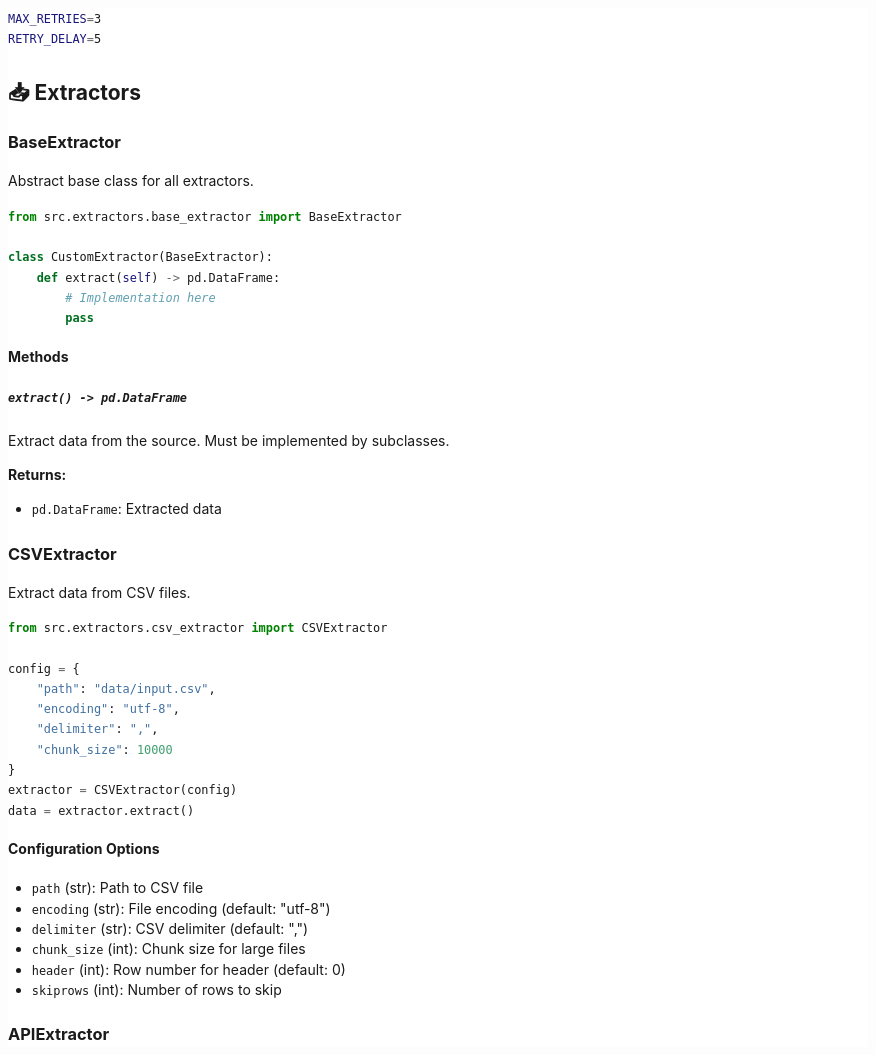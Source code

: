 ```bash
MAX_RETRIES=3
RETRY_DELAY=5
```

## 📥 Extractors

### BaseExtractor

Abstract base class for all extractors.

```python
from src.extractors.base_extractor import BaseExtractor

class CustomExtractor(BaseExtractor):
    def extract(self) -> pd.DataFrame:
        # Implementation here
        pass
```

#### Methods

##### `extract() -> pd.DataFrame`
Extract data from the source. Must be implemented by subclasses.

**Returns:**
- `pd.DataFrame`: Extracted data

### CSVExtractor

Extract data from CSV files.

```python
from src.extractors.csv_extractor import CSVExtractor

config = {
    "path": "data/input.csv",
    "encoding": "utf-8",
    "delimiter": ",",
    "chunk_size": 10000
}
extractor = CSVExtractor(config)
data = extractor.extract()
```

#### Configuration Options
- `path` (str): Path to CSV file
- `encoding` (str): File encoding (default: "utf-8")
- `delimiter` (str): CSV delimiter (default: ",")
- `chunk_size` (int): Chunk size for large files
- `header` (int): Row number for header (default: 0)
- `skiprows` (int): Number of rows to skip

### APIExtractor
